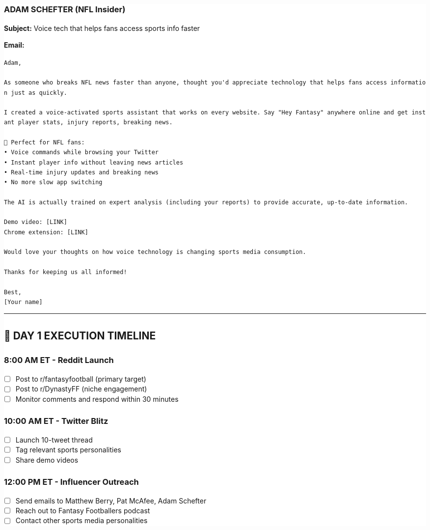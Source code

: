 ### **ADAM SCHEFTER (NFL Insider)**

**Subject:** Voice tech that helps fans access sports info faster

**Email:**
```
Adam,

As someone who breaks NFL news faster than anyone, thought you'd appreciate technology that helps fans access information just as quickly.

I created a voice-activated sports assistant that works on every website. Say "Hey Fantasy" anywhere online and get instant player stats, injury reports, breaking news.

🚨 Perfect for NFL fans:
• Voice commands while browsing your Twitter
• Instant player info without leaving news articles
• Real-time injury updates and breaking news
• No more slow app switching

The AI is actually trained on expert analysis (including your reports) to provide accurate, up-to-date information.

Demo video: [LINK]
Chrome extension: [LINK]

Would love your thoughts on how voice technology is changing sports media consumption.

Thanks for keeping us all informed!

Best,
[Your name]
```

---

## **🎯 DAY 1 EXECUTION TIMELINE**

### **8:00 AM ET - Reddit Launch**
- [ ] Post to r/fantasyfootball (primary target)
- [ ] Post to r/DynastyFF (niche engagement)
- [ ] Monitor comments and respond within 30 minutes

### **10:00 AM ET - Twitter Blitz**
- [ ] Launch 10-tweet thread
- [ ] Tag relevant sports personalities
- [ ] Share demo videos

### **12:00 PM ET - Influencer Outreach**
- [ ] Send emails to Matthew Berry, Pat McAfee, Adam Schefter
- [ ] Reach out to Fantasy Footballers podcast
- [ ] Contact other sports media personalities

